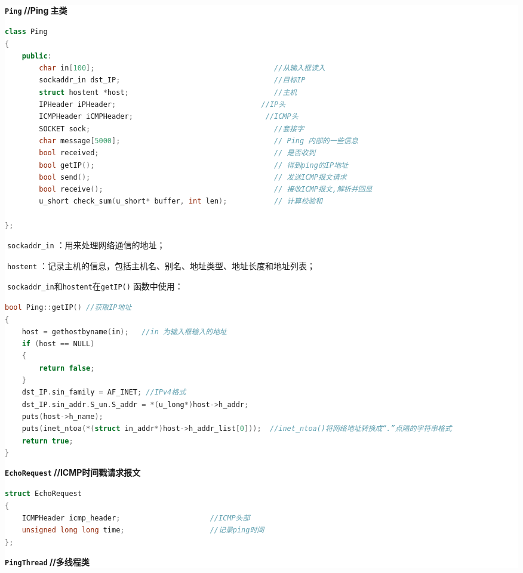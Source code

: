 **`Ping`	//Ping 主类**

```c++
class Ping
{
    public:
        char in[100];                                          //从输入框读入
        sockaddr_in dst_IP;                                    //目标IP
        struct hostent *host;                                  //主机
        IPHeader iPHeader;									//IP头
        ICMPHeader iCMPHeader;							     //ICMP头
        SOCKET sock;                                           //套接字
        char message[5000];                               	   // Ping 内部的一些信息
        bool received;                                         // 是否收到
        bool getIP();                                          // 得到ping的IP地址
        bool send();                                           // 发送ICMP报文请求
        bool receive();                                        // 接收ICMP报文,解析并回显
        u_short check_sum(u_short* buffer, int len);           // 计算校验和

};
```

​	`sockaddr_in` ：用来处理网络通信的地址；

​	`hostent` ：记录主机的信息，包括主机名、别名、地址类型、地址长度和地址列表；

​	`sockaddr_in`和`hostent`在`getIP()` 函数中使用：

```c++
bool Ping::getIP() //获取IP地址
{
    host = gethostbyname(in);	//in 为输入框输入的地址
    if (host == NULL)
    {
        return false;
    }
    dst_IP.sin_family = AF_INET; //IPv4格式
    dst_IP.sin_addr.S_un.S_addr = *(u_long*)host->h_addr;
    puts(host->h_name);
    puts(inet_ntoa(*(struct in_addr*)host->h_addr_list[0]));  //inet_ntoa()将网络地址转换成“.”点隔的字符串格式
    return true;
}
```

**`EchoRequest`	//ICMP时间戳请求报文**

```c++
struct EchoRequest
{
    ICMPHeader icmp_header;                     //ICMP头部
    unsigned long long time;                    //记录ping时间
};
```

**`PingThread` 	//多线程类**
